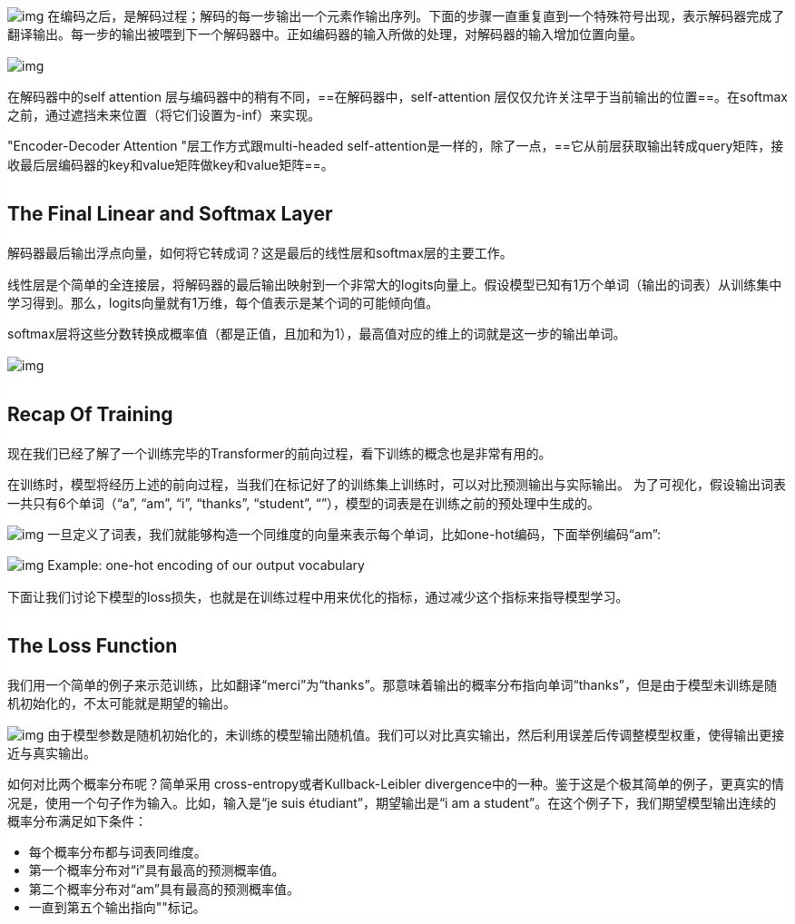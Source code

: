 ![img](http://jalammar.github.io/images/t/transformer_decoding_1.gif)
在编码之后，是解码过程；解码的每一步输出一个元素作输出序列。下面的步骤一直重复直到一个特殊符号出现，表示解码器完成了翻译输出。每一步的输出被喂到下一个解码器中。正如编码器的输入所做的处理，对解码器的输入增加位置向量。

![img](http://jalammar.github.io/images/t/transformer_decoding_2.gif)

在解码器中的self attention 层与编码器中的稍有不同，==在解码器中，self-attention 层仅仅允许关注早于当前输出的位置==。在softmax之前，通过遮挡未来位置（将它们设置为-inf）来实现。

"Encoder-Decoder Attention "层工作方式跟multi-headed self-attention是一样的，除了一点，==它从前层获取输出转成query矩阵，接收最后层编码器的key和value矩阵做key和value矩阵==。

## The Final Linear and Softmax Layer

解码器最后输出浮点向量，如何将它转成词？这是最后的线性层和softmax层的主要工作。

线性层是个简单的全连接层，将解码器的最后输出映射到一个非常大的logits向量上。假设模型已知有1万个单词（输出的词表）从训练集中学习得到。那么，logits向量就有1万维，每个值表示是某个词的可能倾向值。

softmax层将这些分数转换成概率值（都是正值，且加和为1），最高值对应的维上的词就是这一步的输出单词。

![img](http://jalammar.github.io/images/t/transformer_decoder_output_softmax.png)

## Recap Of Training

现在我们已经了解了一个训练完毕的Transformer的前向过程，看下训练的概念也是非常有用的。

在训练时，模型将经历上述的前向过程，当我们在标记好了的训练集上训练时，可以对比预测输出与实际输出。
为了可视化，假设输出词表一共只有6个单词（“a”, “am”, “i”, “thanks”, “student”, “<eos>”），模型的词表是在训练之前的预处理中生成的。

![img](http://jalammar.github.io/images/t/vocabulary.png)
一旦定义了词表，我们就能够构造一个同维度的向量来表示每个单词，比如one-hot编码，下面举例编码“am”: 

![img](http://jalammar.github.io/images/t/one-hot-vocabulary-example.png)
Example: one-hot encoding of our output vocabulary

下面让我们讨论下模型的loss损失，也就是在训练过程中用来优化的指标，通过减少这个指标来指导模型学习。

## The Loss Function

我们用一个简单的例子来示范训练，比如翻译“merci”为“thanks”。那意味着输出的概率分布指向单词“thanks”，但是由于模型未训练是随机初始化的，不太可能就是期望的输出。

![img](http://jalammar.github.io/images/t/transformer_logits_output_and_label.png)
由于模型参数是随机初始化的，未训练的模型输出随机值。我们可以对比真实输出，然后利用误差后传调整模型权重，使得输出更接近与真实输出。

如何对比两个概率分布呢？简单采用 cross-entropy或者Kullback-Leibler divergence中的一种。鉴于这是个极其简单的例子，更真实的情况是，使用一个句子作为输入。比如，输入是“je suis étudiant”，期望输出是“i am a student”。在这个例子下，我们期望模型输出连续的概率分布满足如下条件：

- 每个概率分布都与词表同维度。
- 第一个概率分布对“i”具有最高的预测概率值。
- 第二个概率分布对“am”具有最高的预测概率值。
- 一直到第五个输出指向""标记。
